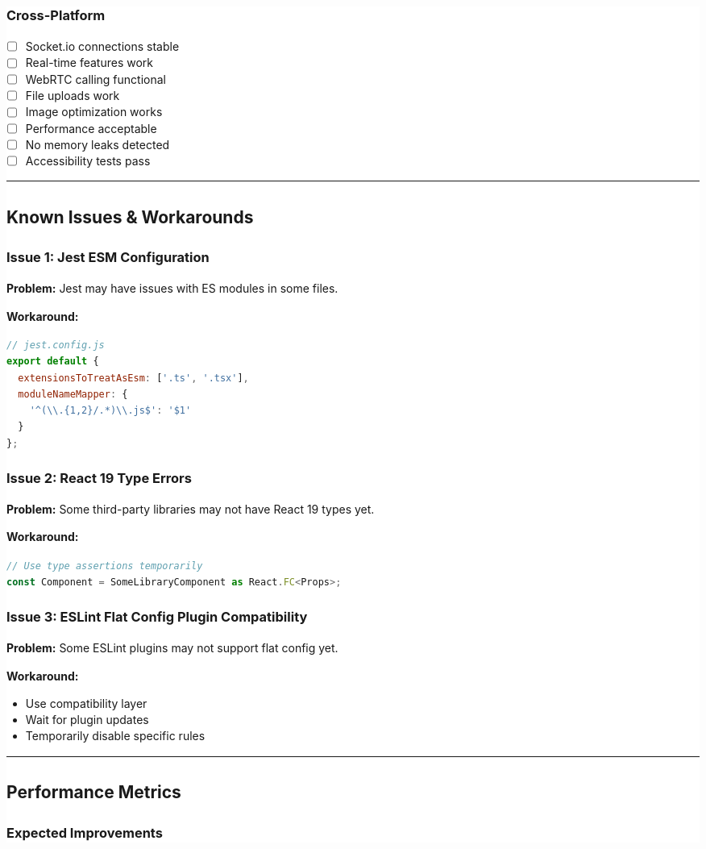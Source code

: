 ### Cross-Platform
- [ ] Socket.io connections stable
- [ ] Real-time features work
- [ ] WebRTC calling functional
- [ ] File uploads work
- [ ] Image optimization works
- [ ] Performance acceptable
- [ ] No memory leaks detected
- [ ] Accessibility tests pass

---

## Known Issues & Workarounds

### Issue 1: Jest ESM Configuration
**Problem:** Jest may have issues with ES modules in some files.

**Workaround:**
```js
// jest.config.js
export default {
  extensionsToTreatAsEsm: ['.ts', '.tsx'],
  moduleNameMapper: {
    '^(\\.{1,2}/.*)\\.js$': '$1'
  }
};
```

### Issue 2: React 19 Type Errors
**Problem:** Some third-party libraries may not have React 19 types yet.

**Workaround:**
```typescript
// Use type assertions temporarily
const Component = SomeLibraryComponent as React.FC<Props>;
```

### Issue 3: ESLint Flat Config Plugin Compatibility
**Problem:** Some ESLint plugins may not support flat config yet.

**Workaround:**
- Use compatibility layer
- Wait for plugin updates
- Temporarily disable specific rules

---

## Performance Metrics

### Expected Improvements
